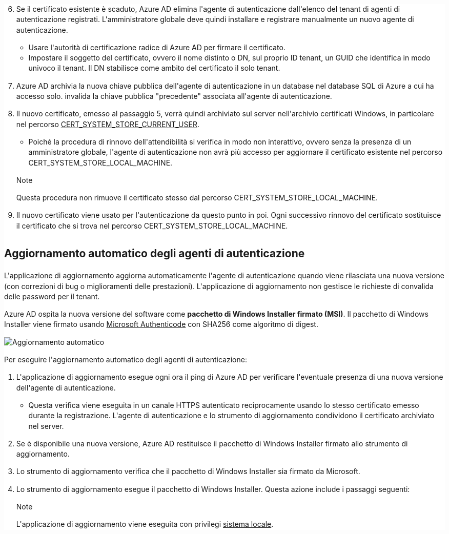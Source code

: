 6. Se il certificato esistente è scaduto, Azure AD elimina l'agente di autenticazione dall'elenco del tenant di agenti di autenticazione registrati. L'amministratore globale deve quindi installare e registrare manualmente un nuovo agente di autenticazione.
    - Usare l'autorità di certificazione radice di Azure AD per firmare il certificato.
    - Impostare il soggetto del certificato, ovvero il nome distinto o DN, sul proprio ID tenant, un GUID che identifica in modo univoco il tenant. Il DN stabilisce come ambito del certificato il solo tenant.
6. Azure AD archivia la nuova chiave pubblica dell'agente di autenticazione in un database nel database SQL di Azure a cui ha accesso solo. invalida la chiave pubblica "precedente" associata all'agente di autenticazione.
7. Il nuovo certificato, emesso al passaggio 5, verrà quindi archiviato sul server nell'archivio certificati Windows, in particolare nel percorso [CERT_SYSTEM_STORE_CURRENT_USER](/windows/win32/seccrypto/system-store-locations#CERT_SYSTEM_STORE_CURRENT_USER).
    - Poiché la procedura di rinnovo dell'attendibilità si verifica in modo non interattivo, ovvero senza la presenza di un amministratore globale, l'agente di autenticazione non avrà più accesso per aggiornare il certificato esistente nel percorso CERT_SYSTEM_STORE_LOCAL_MACHINE. 
    
   > [!NOTE]
   > Questa procedura non rimuove il certificato stesso dal percorso CERT_SYSTEM_STORE_LOCAL_MACHINE.
8. Il nuovo certificato viene usato per l'autenticazione da questo punto in poi. Ogni successivo rinnovo del certificato sostituisce il certificato che si trova nel percorso CERT_SYSTEM_STORE_LOCAL_MACHINE.

## <a name="auto-update-of-the-authentication-agents"></a>Aggiornamento automatico degli agenti di autenticazione

L'applicazione di aggiornamento aggiorna automaticamente l'agente di autenticazione quando viene rilasciata una nuova versione (con correzioni di bug o miglioramenti delle prestazioni). L'applicazione di aggiornamento non gestisce le richieste di convalida delle password per il tenant.

Azure AD ospita la nuova versione del software come **pacchetto di Windows Installer firmato (MSI)**. Il pacchetto di Windows Installer viene firmato usando [Microsoft Authenticode](/previous-versions/windows/internet-explorer/ie-developer/platform-apis/ms537359(v=vs.85)) con SHA256 come algoritmo di digest. 

![Aggiornamento automatico](./media/how-to-connect-pta-security-deep-dive/pta5.png)

Per eseguire l'aggiornamento automatico degli agenti di autenticazione:

1. L'applicazione di aggiornamento esegue ogni ora il ping di Azure AD per verificare l'eventuale presenza di una nuova versione dell'agente di autenticazione. 
    - Questa verifica viene eseguita in un canale HTTPS autenticato reciprocamente usando lo stesso certificato emesso durante la registrazione. L'agente di autenticazione e lo strumento di aggiornamento condividono il certificato archiviato nel server.
2. Se è disponibile una nuova versione, Azure AD restituisce il pacchetto di Windows Installer firmato allo strumento di aggiornamento.
3. Lo strumento di aggiornamento verifica che il pacchetto di Windows Installer sia firmato da Microsoft.
4. Lo strumento di aggiornamento esegue il pacchetto di Windows Installer. Questa azione include i passaggi seguenti:

   > [!NOTE]
   > L'applicazione di aggiornamento viene eseguita con privilegi [sistema locale](/windows/win32/services/localsystem-account).
